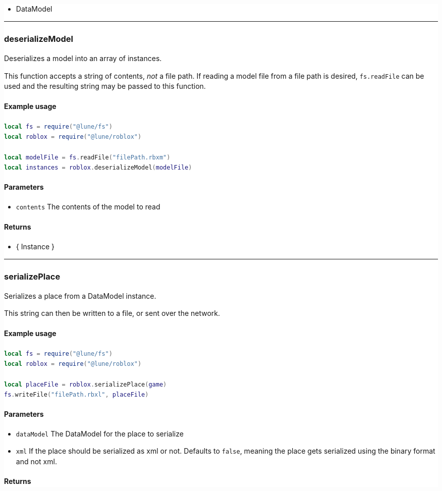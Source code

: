 - DataModel

---

### deserializeModel

Deserializes a model into an array of instances.

This function accepts a string of contents, _not_ a file path.
If reading a model file from a file path is desired, `fs.readFile`
can be used and the resulting string may be passed to this function.

#### Example usage

```lua
local fs = require("@lune/fs")
local roblox = require("@lune/roblox")

local modelFile = fs.readFile("filePath.rbxm")
local instances = roblox.deserializeModel(modelFile)
```

#### Parameters

- `contents` The contents of the model to read

#### Returns

- { Instance }

---

### serializePlace

Serializes a place from a DataModel instance.

This string can then be written to a file, or sent over the network.

#### Example usage

```lua
local fs = require("@lune/fs")
local roblox = require("@lune/roblox")

local placeFile = roblox.serializePlace(game)
fs.writeFile("filePath.rbxl", placeFile)
```

#### Parameters

- `dataModel` The DataModel for the place to serialize

- `xml` If the place should be serialized as xml or not. Defaults to `false`, meaning the place gets serialized using the binary format and not xml.

#### Returns
